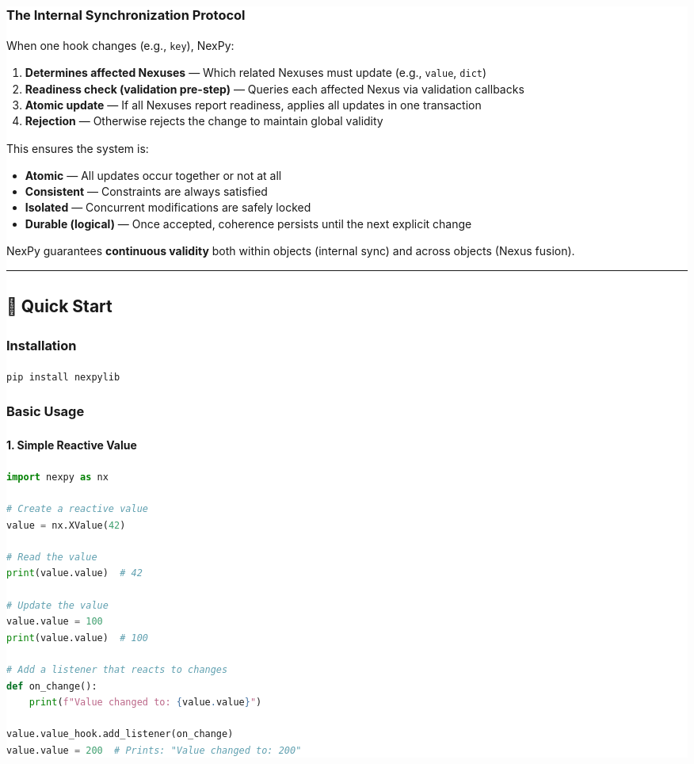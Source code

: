### The Internal Synchronization Protocol

When one hook changes (e.g., `key`), NexPy:

1. **Determines affected Nexuses** — Which related Nexuses must update (e.g., `value`, `dict`)
2. **Readiness check (validation pre-step)** — Queries each affected Nexus via validation callbacks
3. **Atomic update** — If all Nexuses report readiness, applies all updates in one transaction
4. **Rejection** — Otherwise rejects the change to maintain global validity

This ensures the system is:
- **Atomic** — All updates occur together or not at all
- **Consistent** — Constraints are always satisfied
- **Isolated** — Concurrent modifications are safely locked
- **Durable (logical)** — Once accepted, coherence persists until the next explicit change

NexPy guarantees **continuous validity** both within objects (internal sync) and across objects (Nexus fusion).

---

## 🚀 Quick Start

### Installation

```bash
pip install nexpylib
```

### Basic Usage

#### 1. Simple Reactive Value

```python
import nexpy as nx

# Create a reactive value
value = nx.XValue(42)

# Read the value
print(value.value)  # 42

# Update the value
value.value = 100
print(value.value)  # 100

# Add a listener that reacts to changes
def on_change():
    print(f"Value changed to: {value.value}")

value.value_hook.add_listener(on_change)
value.value = 200  # Prints: "Value changed to: 200"
```
